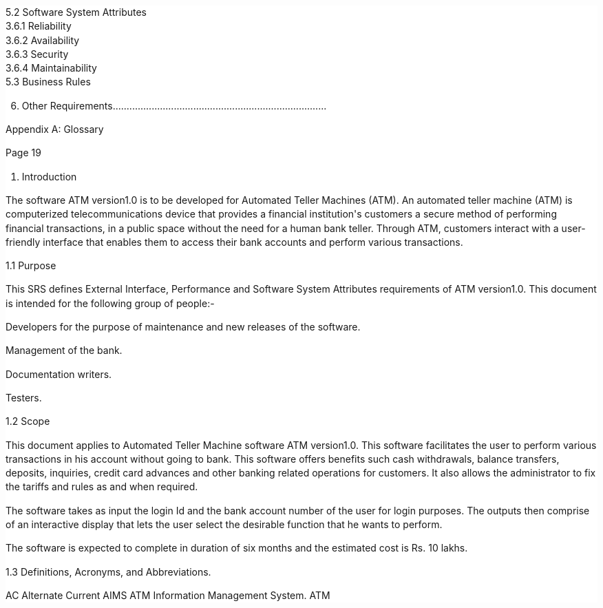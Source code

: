 5.2 Software System Attributes  
3.6.1 Reliability  
3.6.2 Availability  
3.6.3 Security  
3.6.4 Maintainability  
5.3 Business Rules  
 
 
6. Other Requirements.............................................................................  
 
Appendix A: Glossary 
 
Page 19 
 
 
1. Introduction 
 
The software ATM version1.0 is to be developed for Automated Teller Machines (ATM). An automated teller machine (ATM) is computerized telecommunications device that provides a financial institution's customers a secure method of performing financial transactions, in a public space without the need for a human bank teller. Through ATM, customers interact with a user-friendly interface that enables them to access their bank accounts and perform various transactions. 
 
 
1.1 Purpose 
 
This SRS defines External Interface, Performance and Software System Attributes requirements of ATM version1.0. This document is intended for the following group of people:- 
 
 
 Developers for the purpose of maintenance and new releases of the software. 
 
 Management of the bank. 
 
 Documentation writers. 
 
 Testers. 
 
 
 
1.2 Scope 
 
This document applies to Automated Teller Machine software ATM version1.0. This software facilitates the user to perform various transactions in his account without going to bank. This software offers benefits such cash withdrawals, balance transfers, deposits, inquiries, credit card advances and other banking related operations for customers. It also allows the administrator to fix the tariffs and rules as and when required. 
 
The software takes as input the login Id and the bank account number of the user for login purposes. The outputs then comprise of an interactive display that lets the user select the desirable function that he wants to perform. 
 
The software is expected to complete in duration of six months and the estimated cost is Rs. 10 lakhs. 
 
 
1.3 Definitions, Acronyms, and Abbreviations. 
 
 
 
AC 	Alternate Current 
AIMS 	ATM Information Management System. 
ATM 
 